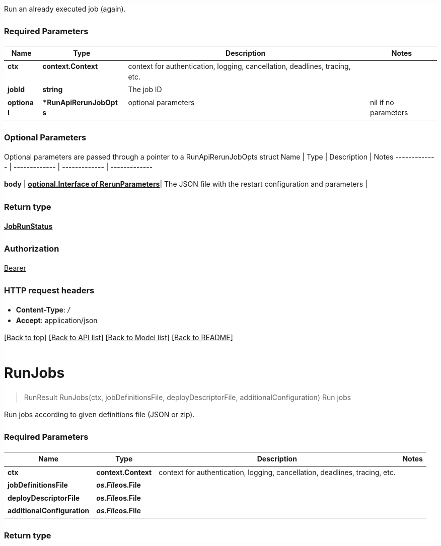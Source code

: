 Run an already executed job (again).

### Required Parameters

Name | Type | Description  | Notes
------------- | ------------- | ------------- | -------------
 **ctx** | **context.Context** | context for authentication, logging, cancellation, deadlines, tracing, etc.
  **jobId** | **string**| The job ID | 
 **optional** | ***RunApiRerunJobOpts** | optional parameters | nil if no parameters

### Optional Parameters
Optional parameters are passed through a pointer to a RunApiRerunJobOpts struct
Name | Type | Description  | Notes
------------- | ------------- | ------------- | -------------

 **body** | [**optional.Interface of RerunParameters**](RerunParameters.md)| The JSON file with the restart configuration and parameters | 

### Return type

[**JobRunStatus**](JobRunStatus.md)

### Authorization

[Bearer](../README.md#Bearer)

### HTTP request headers

 - **Content-Type**: */*
 - **Accept**: application/json

[[Back to top]](#) [[Back to API list]](../README.md#documentation-for-api-endpoints) [[Back to Model list]](../README.md#documentation-for-models) [[Back to README]](../README.md)

# **RunJobs**
> RunResult RunJobs(ctx, jobDefinitionsFile, deployDescriptorFile, additionalConfiguration)
Run jobs

Run jobs according to given definitions file (JSON or zip).

### Required Parameters

Name | Type | Description  | Notes
------------- | ------------- | ------------- | -------------
 **ctx** | **context.Context** | context for authentication, logging, cancellation, deadlines, tracing, etc.
  **jobDefinitionsFile** | ***os.File*****os.File**|  | 
  **deployDescriptorFile** | ***os.File*****os.File**|  | 
  **additionalConfiguration** | ***os.File*****os.File**|  | 

### Return type
